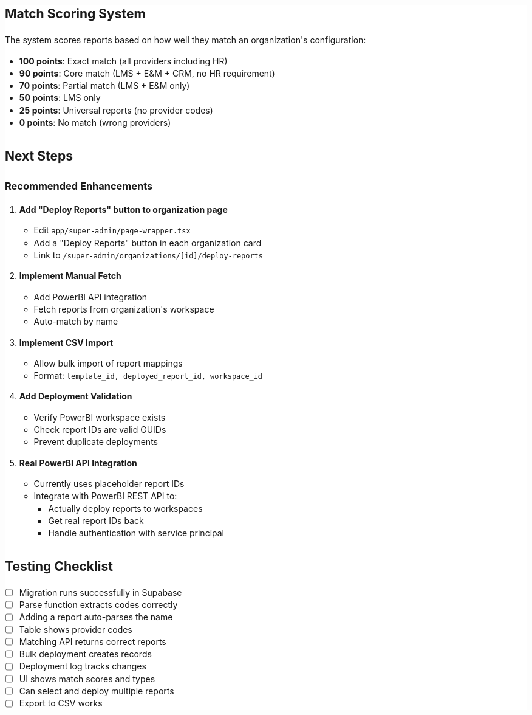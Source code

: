 ## Match Scoring System

The system scores reports based on how well they match an organization's configuration:

- **100 points**: Exact match (all providers including HR)
- **90 points**: Core match (LMS + E&M + CRM, no HR requirement)
- **70 points**: Partial match (LMS + E&M only)
- **50 points**: LMS only
- **25 points**: Universal reports (no provider codes)
- **0 points**: No match (wrong providers)

## Next Steps

### Recommended Enhancements

1. **Add "Deploy Reports" button to organization page**
   - Edit `app/super-admin/page-wrapper.tsx`
   - Add a "Deploy Reports" button in each organization card
   - Link to `/super-admin/organizations/[id]/deploy-reports`

2. **Implement Manual Fetch**
   - Add PowerBI API integration
   - Fetch reports from organization's workspace
   - Auto-match by name

3. **Implement CSV Import**
   - Allow bulk import of report mappings
   - Format: `template_id, deployed_report_id, workspace_id`

4. **Add Deployment Validation**
   - Verify PowerBI workspace exists
   - Check report IDs are valid GUIDs
   - Prevent duplicate deployments

5. **Real PowerBI API Integration**
   - Currently uses placeholder report IDs
   - Integrate with PowerBI REST API to:
     - Actually deploy reports to workspaces
     - Get real report IDs back
     - Handle authentication with service principal

## Testing Checklist

- [ ] Migration runs successfully in Supabase
- [ ] Parse function extracts codes correctly
- [ ] Adding a report auto-parses the name
- [ ] Table shows provider codes
- [ ] Matching API returns correct reports
- [ ] Bulk deployment creates records
- [ ] Deployment log tracks changes
- [ ] UI shows match scores and types
- [ ] Can select and deploy multiple reports
- [ ] Export to CSV works
